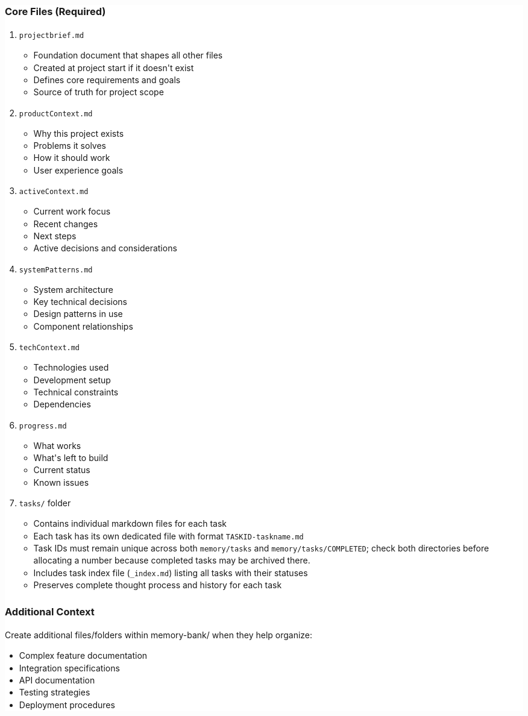 ### Core Files (Required)

1. `projectbrief.md`
   - Foundation document that shapes all other files
   - Created at project start if it doesn't exist
   - Defines core requirements and goals
   - Source of truth for project scope

2. `productContext.md`
   - Why this project exists
   - Problems it solves
   - How it should work
   - User experience goals

3. `activeContext.md`
   - Current work focus
   - Recent changes
   - Next steps
   - Active decisions and considerations

4. `systemPatterns.md`
   - System architecture
   - Key technical decisions
   - Design patterns in use
   - Component relationships

5. `techContext.md`
   - Technologies used
   - Development setup
   - Technical constraints
   - Dependencies

6. `progress.md`
   - What works
   - What's left to build
   - Current status
   - Known issues

7. `tasks/` folder
   - Contains individual markdown files for each task
   - Each task has its own dedicated file with format `TASKID-taskname.md`
   - Task IDs must remain unique across both `memory/tasks` and `memory/tasks/COMPLETED`; check both directories before allocating a number because completed tasks may be archived there.
   - Includes task index file (`_index.md`) listing all tasks with their statuses
   - Preserves complete thought process and history for each task

### Additional Context

Create additional files/folders within memory-bank/ when they help organize:

- Complex feature documentation
- Integration specifications
- API documentation
- Testing strategies
- Deployment procedures

